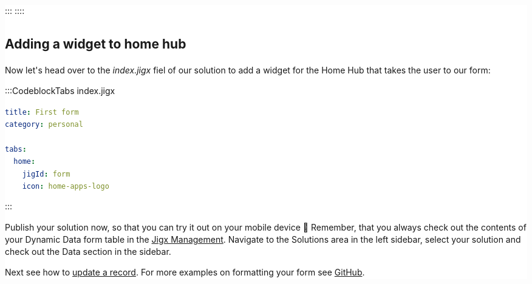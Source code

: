 :::
::::

## Adding a widget to home hub

Now let's head over to the _index.jigx_ fiel of our solution to add a widget for the Home Hub that takes the user to our form:

:::CodeblockTabs
index.jigx

```yaml
title: First form
category: personal

tabs:
  home:
    jigId: form
    icon: home-apps-logo
```

:::

Publish your solution now, so that you can try it out on your mobile device 🎉 Remember, that you always check out the contents of your Dynamic Data form table in the <a href="https://manage.jigx.com" target="_blank">Jigx Management</a>. Navigate to the Solutions area in the left sidebar, select your solution and check out the Data section in the sidebar.

Next see how to [update a record](<./Updating a Record.md>). For more examples on formatting your form see <a href="https://github.com/jigx-com/jigx-samples/blob/main/samples/jigx-samples/jigs/components/form/simple-form-submit.jigx" target="_blank">GitHub</a>.
